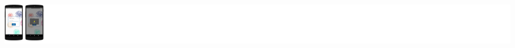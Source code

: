 <img src=".\Report\1.1.PNG" style="zoom:10%;" />     <img src=".\Report\1.2.PNG" style="zoom:10%;" />
